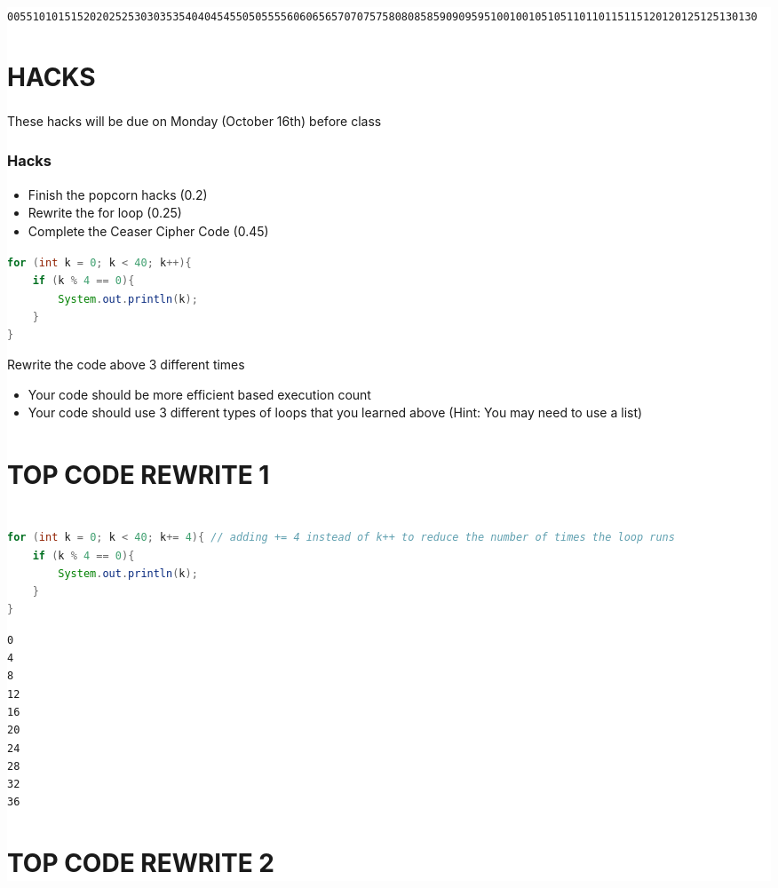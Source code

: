     0055101015152020252530303535404045455050555560606565707075758080858590909595100100105105110110115115120120125125130130

# HACKS
These hacks will be due on Monday (October 16th) before class

### Hacks
- Finish the popcorn hacks (0.2)
- Rewrite the for loop (0.25)
- Complete the Ceaser Cipher Code (0.45)



```java
for (int k = 0; k < 40; k++){
    if (k % 4 == 0){
        System.out.println(k); 
    }
}
```

Rewrite the code above 3 different times
- Your code should be more efficient based execution count
- Your code should use 3 different types of loops that you learned above (Hint: You may need to use a list)



# TOP CODE REWRITE 1



```java

for (int k = 0; k < 40; k+= 4){ // adding += 4 instead of k++ to reduce the number of times the loop runs
    if (k % 4 == 0){
        System.out.println(k); 
    }
}
```

    0
    4
    8
    12
    16
    20
    24
    28
    32
    36


# TOP CODE REWRITE 2
